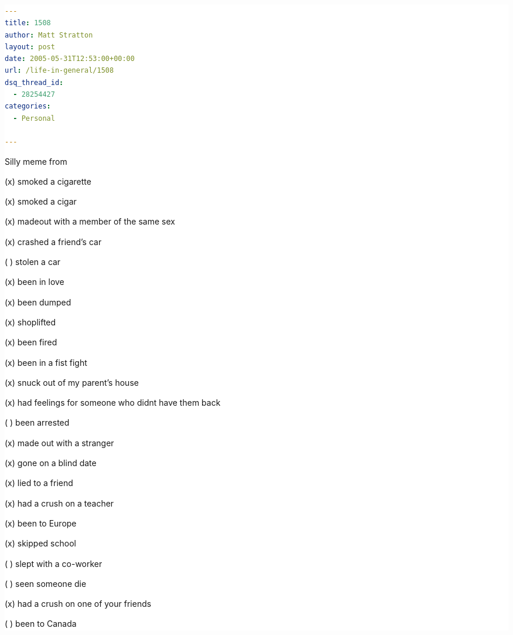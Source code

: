 ```yaml
---
title: 1508
author: Matt Stratton
layout: post
date: 2005-05-31T12:53:00+00:00
url: /life-in-general/1508
dsq_thread_id:
  - 28254427
categories:
  - Personal

---
```

Silly meme from

(x) smoked a cigarette
  
(x) smoked a cigar
  
(x) madeout with a member of the same sex
  
(x) crashed a friend&#8217;s car
  
( ) stolen a car
  
(x) been in love
  
(x) been dumped
  
(x) shoplifted
  
(x) been fired
  
(x) been in a fist fight
  
(x) snuck out of my parent&#8217;s house
  
(x) had feelings for someone who didnt have them back
  
( ) been arrested
  
(x) made out with a stranger
  
(x) gone on a blind date
  
(x) lied to a friend
  
(x) had a crush on a teacher
  
(x) been to Europe
  
(x) skipped school
  
( ) slept with a co-worker
  
( ) seen someone die
  
(x) had a crush on one of your friends
  
( ) been to Canada
  